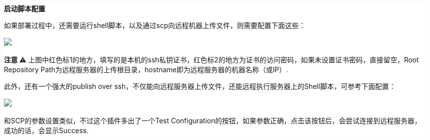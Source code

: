 





**启动脚本配置**

如果部署过程中，还需要运行shell脚本，以及通过scp向远程机器上传文件，则需要配置下面这些：

![](https://image.easyblog.top/27612-20160118223348140-1485606417.png)

**注意 ⚠️**  上图中红色标1的地方，填写的是本机的ssh私钥证书，红色标2的地方为证书的访问密码，如果未设置证书密码，直接留空，Root Repository Path为远程服务器的上传根目录，hostname即为远程服务器的机器名称（或IP）.



此外，还有一个强大的publish over ssh，不仅能向远程服务器上传文件，还能远程执行服务器上的Shell脚本，可参考下面配置：

![](https://image.easyblog.top/27612-20160118223403484-785001627.png)



和SCP的参数设置类似，不过这个插件多出了一个Test Configuration的按钮，如果参数正确，点击该按钮后，会尝试连接到远程服务器，成功的话，会显示Success.

